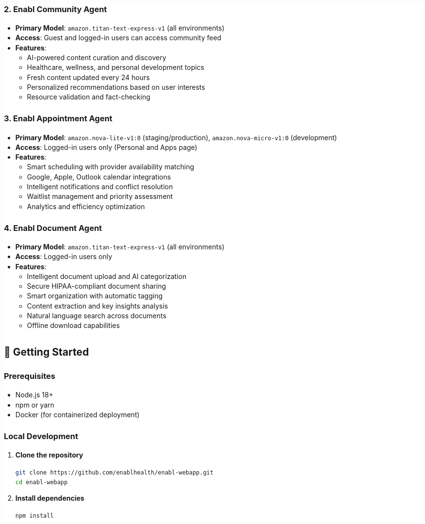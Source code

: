 ### 2. Enabl Community Agent
- **Primary Model**: `amazon.titan-text-express-v1` (all environments)
- **Access**: Guest and logged-in users can access community feed
- **Features**:
  - AI-powered content curation and discovery
  - Healthcare, wellness, and personal development topics
  - Fresh content updated every 24 hours
  - Personalized recommendations based on user interests
  - Resource validation and fact-checking

### 3. Enabl Appointment Agent
- **Primary Model**: `amazon.nova-lite-v1:0` (staging/production), `amazon.nova-micro-v1:0` (development)
- **Access**: Logged-in users only (Personal and Apps page)
- **Features**:
  - Smart scheduling with provider availability matching
  - Google, Apple, Outlook calendar integrations
  - Intelligent notifications and conflict resolution
  - Waitlist management and priority assessment
  - Analytics and efficiency optimization

### 4. Enabl Document Agent
- **Primary Model**: `amazon.titan-text-express-v1` (all environments)
- **Access**: Logged-in users only
- **Features**:
  - Intelligent document upload and AI categorization
  - Secure HIPAA-compliant document sharing
  - Smart organization with automatic tagging
  - Content extraction and key insights analysis
  - Natural language search across documents
  - Offline download capabilities

## 🚀 Getting Started

### Prerequisites

- Node.js 18+ 
- npm or yarn
- Docker (for containerized deployment)

### Local Development

1. **Clone the repository**
   ```bash
   git clone https://github.com/enablhealth/enabl-webapp.git
   cd enabl-webapp
   ```

2. **Install dependencies**
   ```bash
   npm install
   ```

